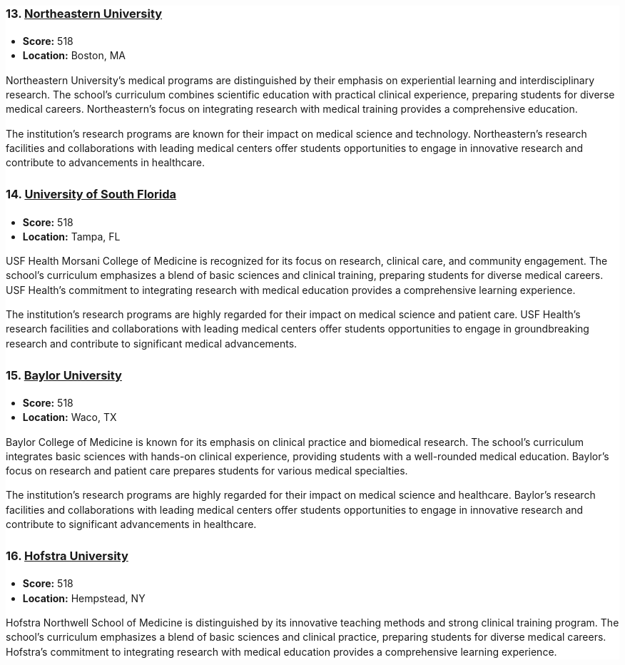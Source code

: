 
### 13. **[Northeastern University](https://www.universitycube.net/university/northeastern-university)**
 - **Score:** 518
 - **Location:** Boston, MA

Northeastern University’s medical programs are distinguished by their emphasis on experiential learning and interdisciplinary research. The school’s curriculum combines scientific education with practical clinical experience, preparing students for diverse medical careers. Northeastern’s focus on integrating research with medical training provides a comprehensive education.

The institution’s research programs are known for their impact on medical science and technology. Northeastern’s research facilities and collaborations with leading medical centers offer students opportunities to engage in innovative research and contribute to advancements in healthcare.

### 14. **[University of South Florida](https://www.universitycube.net/university/university-of-south-florida)**
 - **Score:** 518
 - **Location:** Tampa, FL
   
USF Health Morsani College of Medicine is recognized for its focus on research, clinical care, and community engagement. The school’s curriculum emphasizes a blend of basic sciences and clinical training, preparing students for diverse medical careers. USF Health’s commitment to integrating research with medical education provides a comprehensive learning experience.

The institution’s research programs are highly regarded for their impact on medical science and patient care. USF Health’s research facilities and collaborations with leading medical centers offer students opportunities to engage in groundbreaking research and contribute to significant medical advancements.

### 15. **[Baylor University](https://www.universitycube.net/university/baylor-university)**
 - **Score:** 518
 - **Location:** Waco, TX

Baylor College of Medicine is known for its emphasis on clinical practice and biomedical research. The school’s curriculum integrates basic sciences with hands-on clinical experience, providing students with a well-rounded medical education. Baylor’s focus on research and patient care prepares students for various medical specialties.

The institution’s research programs are highly regarded for their impact on medical science and healthcare. Baylor’s research facilities and collaborations with leading medical centers offer students opportunities to engage in innovative research and contribute to significant advancements in healthcare.


### 16. **[Hofstra University](https://www.universitycube.net/university/hofstra-university)**
- **Score:** 518
- **Location:** Hempstead, NY

Hofstra Northwell School of Medicine is distinguished by its innovative teaching methods and strong clinical training program. The school’s curriculum emphasizes a blend of basic sciences and clinical practice, preparing students for diverse medical careers. Hofstra’s commitment to integrating research with medical education provides a comprehensive learning experience.
